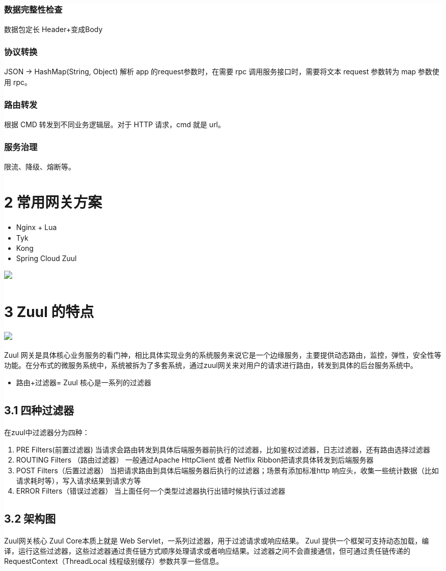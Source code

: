 ### 数据完整性检查
数据包定长 Header+变成Body

### 协议转换
JSON -> HashMap(String, Object)
解析 app 的request参数时，在需要 rpc 调用服务接口时，需要将文本 request 参数转为 map 参数使用 rpc。

### 路由转发
根据 CMD 转发到不同业务逻辑层。对于 HTTP 请求，cmd 就是 url。

### 服务治理
限流、降级、熔断等。

# 2 常用网关方案
- Nginx + Lua
- Tyk
- Kong
- Spring Cloud Zuul

![](https://img-blog.csdnimg.cn/20200726220657270.png?x-oss-process=image/watermark,type_ZmFuZ3poZW5naGVpdGk,shadow_10,text_aHR0cHM6Ly9ibG9nLmNzZG4ubmV0L3FxXzMzNTg5NTEw,size_1,color_FFFFFF,t_70)


# 3 Zuul 的特点
![](https://img-blog.csdnimg.cn/2020121320503042.png?x-oss-process=image/watermark,type_ZmFuZ3poZW5naGVpdGk,shadow_10,text_aHR0cHM6Ly9ibG9nLmNzZG4ubmV0L3FxXzMzNTg5NTEw,size_1,color_FFFFFF,t_70)
 
Zuul 网关是具体核心业务服务的看门神，相比具体实现业务的系统服务来说它是一个边缘服务，主要提供动态路由，监控，弹性，安全性等功能。在分布式的微服务系统中，系统被拆为了多套系统，通过zuul网关来对用户的请求进行路由，转发到具体的后台服务系统中。

- 路由+过滤器= Zuul
核心是一系列的过滤器

## 3.1 四种过滤器
在zuul中过滤器分为四种：
1. PRE Filters(前置过滤器) 
当请求会路由转发到具体后端服务器前执行的过滤器，比如鉴权过滤器，日志过滤器，还有路由选择过滤器
2. ROUTING Filters （路由过滤器）
一般通过Apache HttpClient 或者 Netflix Ribbon把请求具体转发到后端服务器
3. POST Filters（后置过滤器）
当把请求路由到具体后端服务器后执行的过滤器；场景有添加标准http 响应头，收集一些统计数据（比如请求耗时等），写入请求结果到请求方等
4. ERROR Filters（错误过滤器）
当上面任何一个类型过滤器执行出错时候执行该过滤器

## 3.2 架构图
Zuul网关核心 Zuul Core本质上就是 Web Servlet，一系列过滤器，用于过滤请求或响应结果。
Zuul 提供一个框架可支持动态加载，编译，运行这些过滤器，这些过滤器通过责任链方式顺序处理请求或者响应结果。过滤器之间不会直接通信，但可通过责任链传递的RequestContext（ThreadLocal 线程级别缓存）参数共享一些信息。
